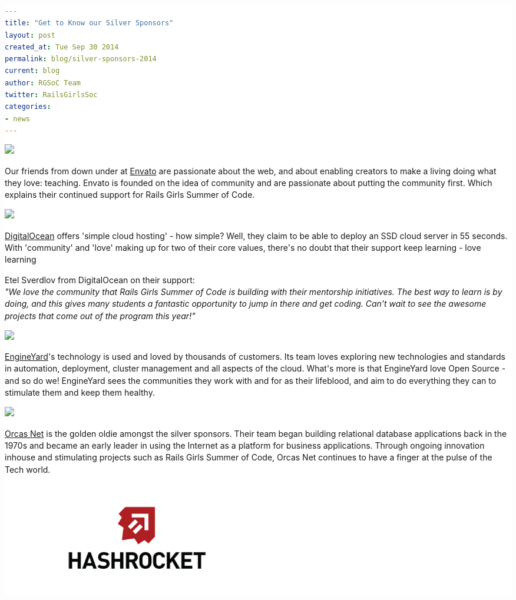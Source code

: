 ```yaml
---
title: "Get to Know our Silver Sponsors"
layout: post
created_at: Tue Sep 30 2014
permalink: blog/silver-sponsors-2014
current: blog
author: RGSoC Team
twitter: RailsGirlsSoc
categories:
- news
---
```


<a href="http://www.envato.com/"><img src="/img/sponsors/envato.png" width="450"></a>

Our friends from down under at [Envato](http://www.envato.com/) are passionate about the web, and about enabling creators to make a living doing what they love: teaching. Envato is founded on the idea of community and are passionate about putting the community first. Which explains their continued support for Rails Girls Summer of Code.

<a href="http://www.digitalocean.com/"><img src="/img/sponsors/digitalocean.png" width="450"></a>

[DigitalOcean](http://www.digitalocean.com/) offers 'simple cloud hosting' - how simple? Well, they claim to be able to deploy an SSD cloud server in 55 seconds. With 'community' and 'love' making up for two of their core values, there's no doubt that their support keep learning - love learning

Etel Sverdlov from DigitalOcean on their support:  
*"We love the community that Rails Girls Summer of Code is building with their mentorship initiatives. The best way to learn is by doing, and this gives many students a fantastic opportunity to jump in there and get coding. Can't wait to see the awesome projects that come out of the program this year!"*  

<a href="https://www.engineyard.com/"><img src="/img/sponsors/engineyard.png" width="450"></a>

[EngineYard](https://www.engineyard.com/)'s technology is used and loved by thousands of customers. Its team loves exploring new technologies and standards in automation, deployment, cluster management and all aspects of the cloud. What's more is that EngineYard love Open Source - and so do we! EngineYard sees the communities they work with and for as their lifeblood, and aim to do everything they can to stimulate them and keep them healthy.

<a href="http://orcasnet.com"><img src="/img/sponsors/orcasnet.png" width="450"></a>

[Orcas Net](http://orcasnet.com) is the golden oldie amongst the silver sponsors. Their team began building relational database applications back in the 1970s and became an early leader in using the Internet as a platform for business applications. Through ongoing innovation inhouse and stimulating projects such as Rails Girls Summer of Code, Orcas Net continues to have a finger at the pulse of the Tech world.

<a href="http://hashrocket.com"><img src="/img/sponsors/hashrocket.png" width="450"></a>
